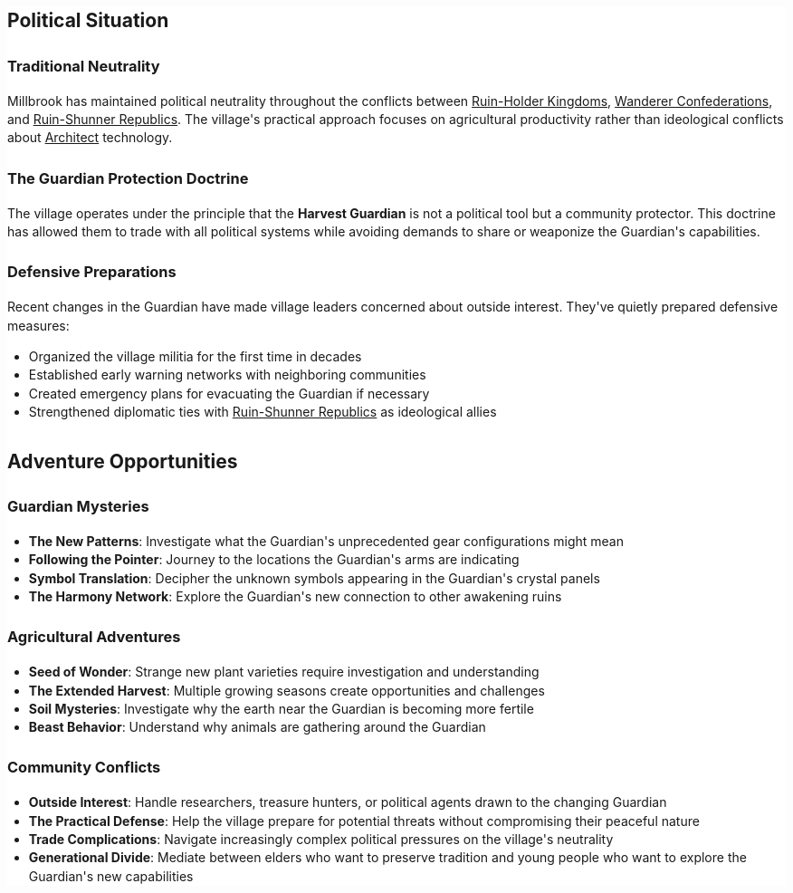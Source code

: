 ## Political Situation

### Traditional Neutrality

Millbrook has maintained political neutrality throughout the conflicts between [Ruin-Holder Kingdoms](../Political%20Systems/Ruin-Holder%20Kingdoms.md), [Wanderer Confederations](../Political%20Systems/Wanderer%20Confederations.md), and [Ruin-Shunner Republics](../Political%20Systems/Ruin-Shunner%20Republics.md). The village's practical approach focuses on agricultural productivity rather than ideological conflicts about [Architect](../Architect%20Ruins/Architect%20Ruins.md) technology.

### The Guardian Protection Doctrine

The village operates under the principle that the **Harvest Guardian** is not a political tool but a community protector. This doctrine has allowed them to trade with all political systems while avoiding demands to share or weaponize the Guardian's capabilities.

### Defensive Preparations

Recent changes in the Guardian have made village leaders concerned about outside interest. They've quietly prepared defensive measures:
- Organized the village militia for the first time in decades
- Established early warning networks with neighboring communities
- Created emergency plans for evacuating the Guardian if necessary
- Strengthened diplomatic ties with [Ruin-Shunner Republics](../Political%20Systems/Ruin-Shunner%20Republics.md) as ideological allies

## Adventure Opportunities

### Guardian Mysteries
- **The New Patterns**: Investigate what the Guardian's unprecedented gear configurations might mean
- **Following the Pointer**: Journey to the locations the Guardian's arms are indicating
- **Symbol Translation**: Decipher the unknown symbols appearing in the Guardian's crystal panels
- **The Harmony Network**: Explore the Guardian's new connection to other awakening ruins

### Agricultural Adventures
- **Seed of Wonder**: Strange new plant varieties require investigation and understanding
- **The Extended Harvest**: Multiple growing seasons create opportunities and challenges
- **Soil Mysteries**: Investigate why the earth near the Guardian is becoming more fertile
- **Beast Behavior**: Understand why animals are gathering around the Guardian

### Community Conflicts
- **Outside Interest**: Handle researchers, treasure hunters, or political agents drawn to the changing Guardian
- **The Practical Defense**: Help the village prepare for potential threats without compromising their peaceful nature
- **Trade Complications**: Navigate increasingly complex political pressures on the village's neutrality
- **Generational Divide**: Mediate between elders who want to preserve tradition and young people who want to explore the Guardian's new capabilities
